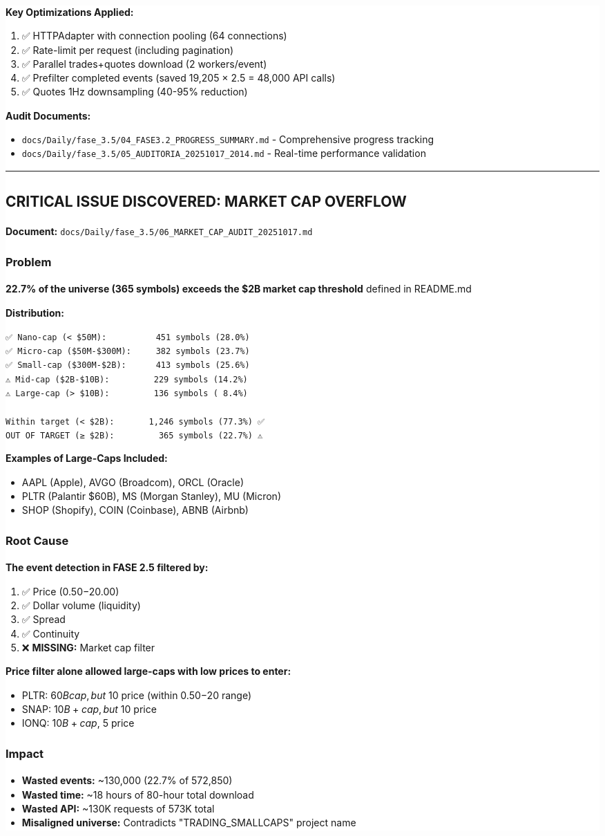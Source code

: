 **Key Optimizations Applied:**
1. ✅ HTTPAdapter with connection pooling (64 connections)
2. ✅ Rate-limit per request (including pagination)
3. ✅ Parallel trades+quotes download (2 workers/event)
4. ✅ Prefilter completed events (saved 19,205 × 2.5 = 48,000 API calls)
5. ✅ Quotes 1Hz downsampling (40-95% reduction)

**Audit Documents:**
- `docs/Daily/fase_3.5/04_FASE3.2_PROGRESS_SUMMARY.md` - Comprehensive progress tracking
- `docs/Daily/fase_3.5/05_AUDITORIA_20251017_2014.md` - Real-time performance validation

---

## CRITICAL ISSUE DISCOVERED: MARKET CAP OVERFLOW

**Document:** `docs/Daily/fase_3.5/06_MARKET_CAP_AUDIT_20251017.md`

### Problem
**22.7% of the universe (365 symbols) exceeds the $2B market cap threshold** defined in README.md

**Distribution:**
```
✅ Nano-cap (< $50M):          451 symbols (28.0%)
✅ Micro-cap ($50M-$300M):     382 symbols (23.7%)
✅ Small-cap ($300M-$2B):      413 symbols (25.6%)
⚠️ Mid-cap ($2B-$10B):         229 symbols (14.2%)
⚠️ Large-cap (> $10B):         136 symbols ( 8.4%)

Within target (< $2B):       1,246 symbols (77.3%) ✅
OUT OF TARGET (≥ $2B):         365 symbols (22.7%) ⚠️
```

**Examples of Large-Caps Included:**
- AAPL (Apple), AVGO (Broadcom), ORCL (Oracle)
- PLTR (Palantir $60B), MS (Morgan Stanley), MU (Micron)
- SHOP (Shopify), COIN (Coinbase), ABNB (Airbnb)

### Root Cause
**The event detection in FASE 2.5 filtered by:**
1. ✅ Price ($0.50-$20.00)
2. ✅ Dollar volume (liquidity)
3. ✅ Spread
4. ✅ Continuity
5. ❌ **MISSING:** Market cap filter

**Price filter alone allowed large-caps with low prices to enter:**
- PLTR: $60B cap, but ~$10 price (within $0.50-$20 range)
- SNAP: $10B+ cap, but ~$10 price
- IONQ: $10B+ cap, ~$5 price

### Impact
- **Wasted events:** ~130,000 (22.7% of 572,850)
- **Wasted time:** ~18 hours of 80-hour total download
- **Wasted API:** ~130K requests of 573K total
- **Misaligned universe:** Contradicts "TRADING_SMALLCAPS" project name
